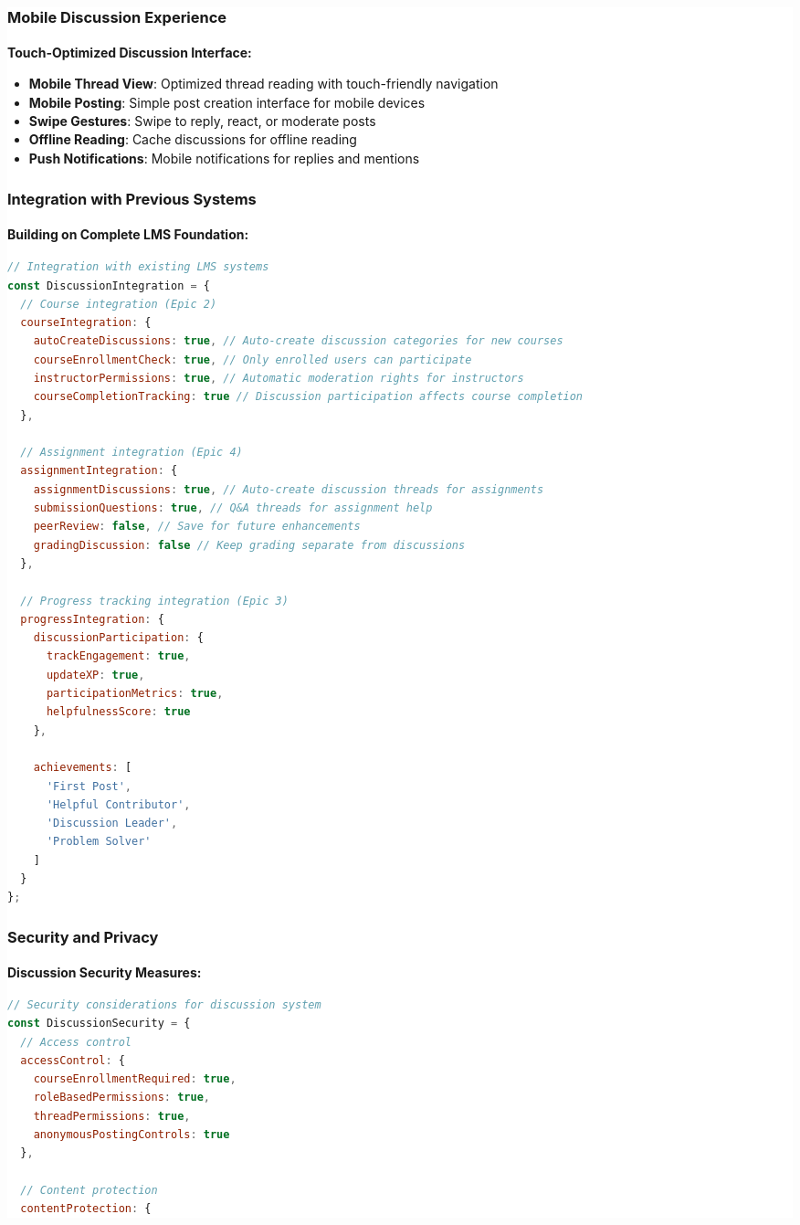 ### Mobile Discussion Experience
**Touch-Optimized Discussion Interface:**
- **Mobile Thread View**: Optimized thread reading with touch-friendly navigation
- **Mobile Posting**: Simple post creation interface for mobile devices
- **Swipe Gestures**: Swipe to reply, react, or moderate posts
- **Offline Reading**: Cache discussions for offline reading
- **Push Notifications**: Mobile notifications for replies and mentions

### Integration with Previous Systems
**Building on Complete LMS Foundation:**
```javascript
// Integration with existing LMS systems
const DiscussionIntegration = {
  // Course integration (Epic 2)
  courseIntegration: {
    autoCreateDiscussions: true, // Auto-create discussion categories for new courses
    courseEnrollmentCheck: true, // Only enrolled users can participate
    instructorPermissions: true, // Automatic moderation rights for instructors
    courseCompletionTracking: true // Discussion participation affects course completion
  },
  
  // Assignment integration (Epic 4)
  assignmentIntegration: {
    assignmentDiscussions: true, // Auto-create discussion threads for assignments
    submissionQuestions: true, // Q&A threads for assignment help
    peerReview: false, // Save for future enhancements
    gradingDiscussion: false // Keep grading separate from discussions
  },
  
  // Progress tracking integration (Epic 3)
  progressIntegration: {
    discussionParticipation: {
      trackEngagement: true,
      updateXP: true,
      participationMetrics: true,
      helpfulnessScore: true
    },
    
    achievements: [
      'First Post',
      'Helpful Contributor',
      'Discussion Leader',
      'Problem Solver'
    ]
  }
};
```

### Security and Privacy
**Discussion Security Measures:**
```javascript
// Security considerations for discussion system
const DiscussionSecurity = {
  // Access control
  accessControl: {
    courseEnrollmentRequired: true,
    roleBasedPermissions: true,
    threadPermissions: true,
    anonymousPostingControls: true
  },
  
  // Content protection
  contentProtection: {
```